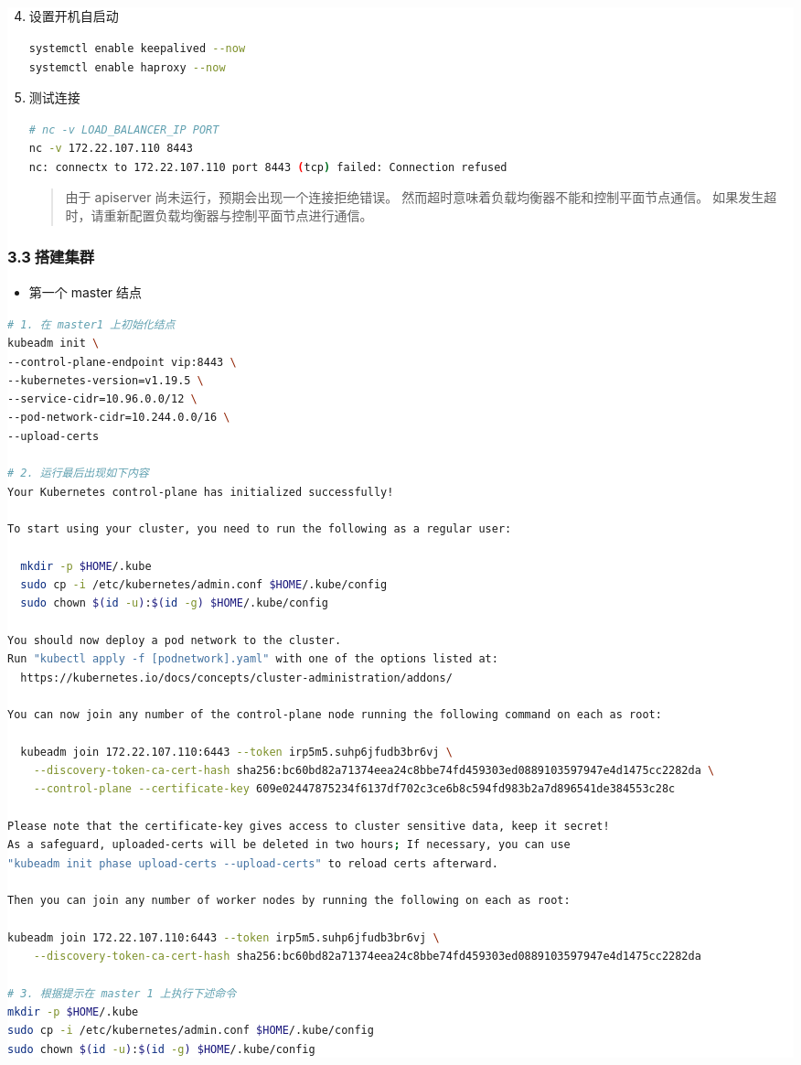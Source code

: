 4. 设置开机自启动

   ```bash
   systemctl enable keepalived --now
   systemctl enable haproxy --now
   ```

5. 测试连接

   ```bash
   # nc -v LOAD_BALANCER_IP PORT
   nc -v 172.22.107.110 8443
   nc: connectx to 172.22.107.110 port 8443 (tcp) failed: Connection refused
   ```

   > 由于 apiserver 尚未运行，预期会出现一个连接拒绝错误。 然而超时意味着负载均衡器不能和控制平面节点通信。 如果发生超时，请重新配置负载均衡器与控制平面节点进行通信。

### 3.3 搭建集群

- 第一个 master 结点

```bash
# 1. 在 master1 上初始化结点
kubeadm init \
--control-plane-endpoint vip:8443 \
--kubernetes-version=v1.19.5 \
--service-cidr=10.96.0.0/12 \
--pod-network-cidr=10.244.0.0/16 \
--upload-certs

# 2. 运行最后出现如下内容
Your Kubernetes control-plane has initialized successfully!

To start using your cluster, you need to run the following as a regular user:

  mkdir -p $HOME/.kube
  sudo cp -i /etc/kubernetes/admin.conf $HOME/.kube/config
  sudo chown $(id -u):$(id -g) $HOME/.kube/config

You should now deploy a pod network to the cluster.
Run "kubectl apply -f [podnetwork].yaml" with one of the options listed at:
  https://kubernetes.io/docs/concepts/cluster-administration/addons/

You can now join any number of the control-plane node running the following command on each as root:

  kubeadm join 172.22.107.110:6443 --token irp5m5.suhp6jfudb3br6vj \
    --discovery-token-ca-cert-hash sha256:bc60bd82a71374eea24c8bbe74fd459303ed0889103597947e4d1475cc2282da \
    --control-plane --certificate-key 609e02447875234f6137df702c3ce6b8c594fd983b2a7d896541de384553c28c

Please note that the certificate-key gives access to cluster sensitive data, keep it secret!
As a safeguard, uploaded-certs will be deleted in two hours; If necessary, you can use
"kubeadm init phase upload-certs --upload-certs" to reload certs afterward.

Then you can join any number of worker nodes by running the following on each as root:

kubeadm join 172.22.107.110:6443 --token irp5m5.suhp6jfudb3br6vj \
    --discovery-token-ca-cert-hash sha256:bc60bd82a71374eea24c8bbe74fd459303ed0889103597947e4d1475cc2282da 
    
# 3. 根据提示在 master 1 上执行下述命令
mkdir -p $HOME/.kube
sudo cp -i /etc/kubernetes/admin.conf $HOME/.kube/config
sudo chown $(id -u):$(id -g) $HOME/.kube/config
```
